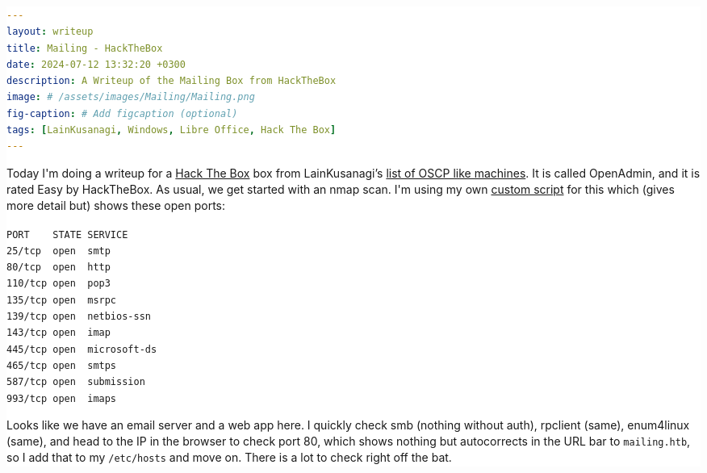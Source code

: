```yaml
---
layout: writeup
title: Mailing - HackTheBox
date: 2024-07-12 13:32:20 +0300
description: A Writeup of the Mailing Box from HackTheBox
image: # /assets/images/Mailing/Mailing.png
fig-caption: # Add figcaption (optional)
tags: [LainKusanagi, Windows, Libre Office, Hack The Box]
---
```


Today I'm doing a writeup for a [Hack The Box](https://app.hackthebox.com/profile/2013658) box from LainKusanagi’s [list of OSCP like machines](https://www.reddit.com/r/oscp/comments/1c8pzyz/lainkusanagi_list_of_oscp_like_machines/). It is called OpenAdmin, and it is rated Easy by HackTheBox. As usual, we get started with an nmap scan. I'm using my own [custom script](https://github.com/pentestpop/verybasicenum/blob/main/vbnmap.sh) for this which (gives more detail but) shows these open ports:

```
PORT    STATE SERVICE
25/tcp  open  smtp
80/tcp  open  http
110/tcp open  pop3
135/tcp open  msrpc
139/tcp open  netbios-ssn
143/tcp open  imap
445/tcp open  microsoft-ds
465/tcp open  smtps
587/tcp open  submission
993/tcp open  imaps
```

Looks like we have an email server and a web app here. I quickly check smb (nothing without auth), rpclient (same), enum4linux (same), and head to the IP in the browser to check port 80, which shows nothing but autocorrects in the URL bar to `mailing.htb`, so I add that to my `/etc/hosts` and move on. There is a lot to check right off the bat. 
